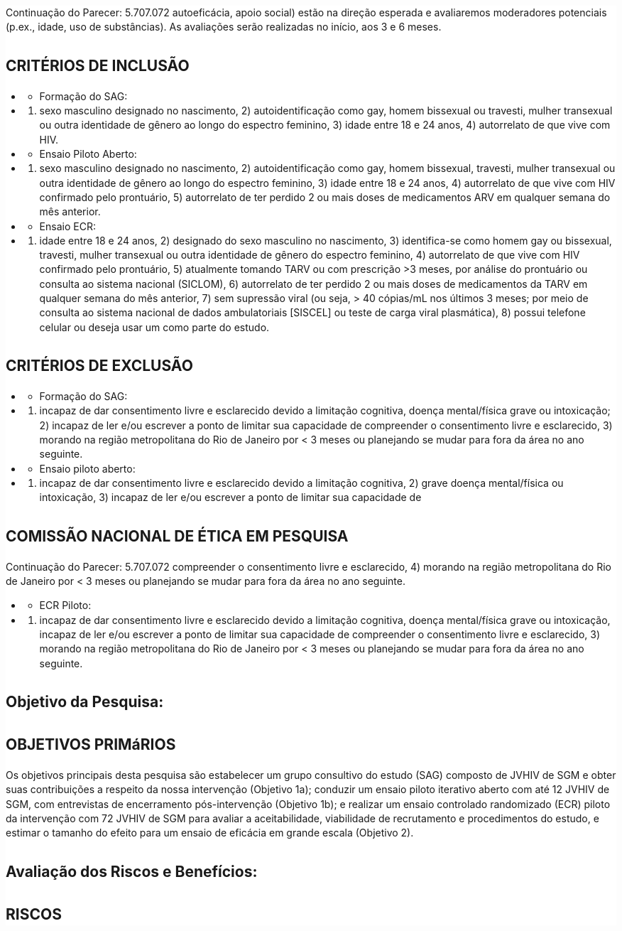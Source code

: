 Continuação do Parecer: 5.707.072
autoeficácia, apoio social) estão na direção esperada e avaliaremos moderadores potenciais (p.ex., idade, uso de substâncias). As avaliações serão realizadas no início, aos 3 e 6 meses.
## CRITÉRIOS DE INCLUSÃO
- - Formação do SAG:
- 1) sexo masculino designado no nascimento, 2) autoidentificação como gay, homem bissexual ou travesti, mulher transexual ou outra identidade de gênero ao longo do espectro feminino, 3) idade entre 18 e 24 anos, 4) autorrelato de que vive com HIV.
- - Ensaio Piloto Aberto:
- 1) sexo masculino designado no nascimento, 2) autoidentificação como gay, homem bissexual, travesti, mulher transexual ou outra identidade de gênero ao longo do espectro feminino, 3) idade entre 18 e 24 anos, 4) autorrelato de que vive com HIV confirmado pelo prontuário, 5) autorrelato de ter perdido 2 ou mais doses de medicamentos ARV em qualquer semana do mês anterior.
- - Ensaio ECR:
- 1) idade entre 18 e 24 anos, 2) designado do sexo masculino no nascimento, 3) identifica-se como homem gay ou bissexual, travesti, mulher transexual ou outra identidade de gênero do espectro feminino, 4) autorrelato de que vive com HIV confirmado pelo prontuário, 5) atualmente tomando TARV ou com prescrição &gt;3 meses, por análise do prontuário ou consulta ao sistema nacional (SICLOM), 6) autorrelato de ter perdido 2 ou mais doses de medicamentos da TARV em qualquer semana do mês anterior, 7) sem supressão viral (ou seja, &gt; 40 cópias/mL nos últimos 3 meses; por meio de consulta ao sistema nacional de dados ambulatoriais [SISCEL] ou teste de carga viral plasmática), 8) possui telefone celular ou deseja usar um como parte do estudo.
## CRITÉRIOS DE EXCLUSÃO
- - Formação do SAG:
- 1) incapaz de dar consentimento livre e esclarecido devido a limitação cognitiva, doença mental/física grave ou intoxicação; 2) incapaz de ler e/ou escrever a ponto de limitar sua capacidade de compreender o consentimento livre e esclarecido, 3) morando na região metropolitana do Rio de Janeiro por &lt; 3 meses ou planejando se mudar para fora da área no ano seguinte.
- - Ensaio piloto aberto:
- 1)  incapaz de dar consentimento livre e esclarecido devido a limitação cognitiva, 2) grave doença mental/física ou intoxicação, 3) incapaz de ler e/ou escrever a ponto de limitar sua capacidade de
## COMISSÃO NACIONAL DE ÉTICA EM PESQUISA

Continuação do Parecer: 5.707.072
compreender o consentimento livre e esclarecido, 4) morando na região metropolitana do Rio de Janeiro por &lt; 3 meses ou planejando se mudar para fora da área no ano seguinte.
- - ECR Piloto:
- 1) incapaz de dar consentimento livre e esclarecido devido a limitação cognitiva, doença mental/física grave ou intoxicação, incapaz de ler e/ou escrever a ponto de limitar sua capacidade de compreender o consentimento livre e esclarecido, 3) morando na região metropolitana do Rio de Janeiro por &lt; 3 meses ou planejando se mudar para fora da área no ano seguinte.
## Objetivo da Pesquisa:
## OBJETIVOS PRIMáRIOS
Os objetivos principais desta pesquisa são estabelecer um grupo consultivo do estudo (SAG) composto de JVHIV de SGM e obter suas contribuições a respeito da nossa intervenção (Objetivo 1a); conduzir um ensaio piloto iterativo aberto com até 12 JVHIV de SGM, com entrevistas de encerramento pós-intervenção (Objetivo 1b); e realizar um ensaio controlado randomizado (ECR) piloto da intervenção com 72 JVHIV de SGM para avaliar a aceitabilidade, viabilidade de recrutamento e procedimentos do estudo, e estimar o tamanho do efeito para um ensaio de eficácia em grande escala (Objetivo 2).
## Avaliação dos Riscos e Benefícios:
## RISCOS